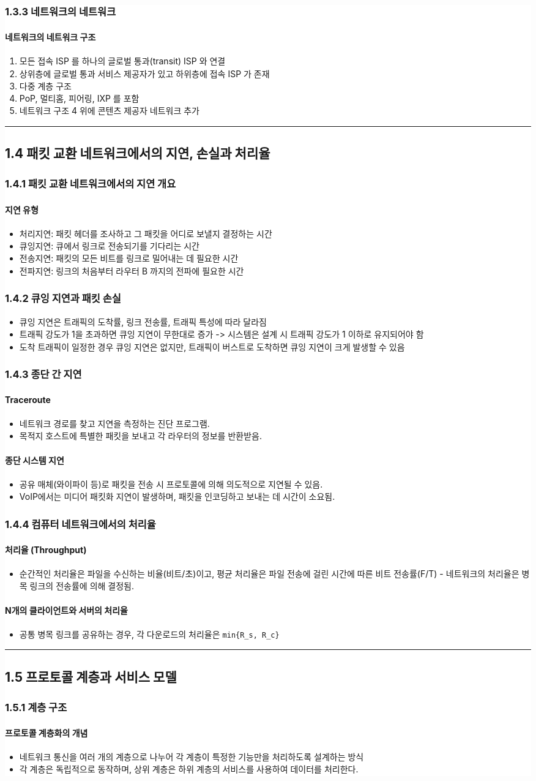 ### 1.3.3 네트워크의 네트워크
#### 네트워크의 네트워크 구조
1. 모든 접속 ISP 를 하나의 글로벌 통과(transit) ISP 와 연결
2. 상위층에 글로벌 통과 서비스 제공자가 있고 하위층에 접속 ISP 가 존재
3. 다중 계층 구조
4. PoP, 멀티홈, 피어링, IXP 를 포함
5. 네트워크 구조 4 위에 콘텐츠 제공자 네트워크 추가

---
## 1.4 패킷 교환 네트워크에서의 지연, 손실과 처리율
### 1.4.1 패킷 교환 네트워크에서의 지연 개요
#### 지연 유형
- 처리지연: 패킷 헤더를 조사하고 그 패킷을 어디로 보낼지 결정하는 시간
- 큐잉지연: 큐에서 링크로 전송되기를 기다리는 시간
- 전송지연: 패킷의 모든 비트를 링크로 밀어내는 데 필요한 시간
- 전파지연: 링크의 처음부터 라우터 B 까지의 전파에 필요한 시간

### 1.4.2 큐잉 지연과 패킷 손실
- 큐잉 지연은 트래픽의 도착률, 링크 전송률, 트래픽 특성에 따라 달라짐
- 트래픽 강도가 1을 초과하면 큐잉 지연이 무한대로 증가 -> 시스템은 설계 시 트래픽 강도가 1 이하로 유지되어야 함
- 도착 트래픽이 일정한 경우 큐잉 지연은 없지만, 트래픽이 버스트로 도착하면 큐잉 지연이 크게 발생할 수 있음

### 1.4.3 종단 간 지연
#### Traceroute
   - 네트워크 경로를 찾고 지연을 측정하는 진단 프로그램.  
   - 목적지 호스트에 특별한 패킷을 보내고 각 라우터의 정보를 반환받음.

#### 종단 시스템 지연
   - 공유 매체(와이파이 등)로 패킷을 전송 시 프로토콜에 의해 의도적으로 지연될 수 있음.  
   - VoIP에서는 미디어 패킷화 지연이 발생하며, 패킷을 인코딩하고 보내는 데 시간이 소요됨.

### 1.4.4 컴퓨터 네트워크에서의 처리율
#### 처리율 (Throughput)
   - 순간적인 처리율은 파일을 수신하는 비율(비트/초)이고, 평균 처리율은 파일 전송에 걸린 시간에 따른 비트 전송률(F/T)
	- 네트워크의 처리율은 병목 링크의 전송률에 의해 결정됨.

#### N개의 클라이언트와 서버의 처리율
   - 공통 병목 링크를 공유하는 경우, 각 다운로드의 처리율은 `min{R_s, R_c}`

---
## 1.5 프로토콜 계층과 서비스 모델
### 1.5.1 계층 구조
#### 프로토콜 계층화의 개념
- 네트워크 통신을 여러 개의 계층으로 나누어 각 계층이 특정한 기능만을 처리하도록 설계하는 방식
- 각 계층은 독립적으로 동작하며, 상위 계층은 하위 계층의 서비스를 사용하여 데이터를 처리한다.
